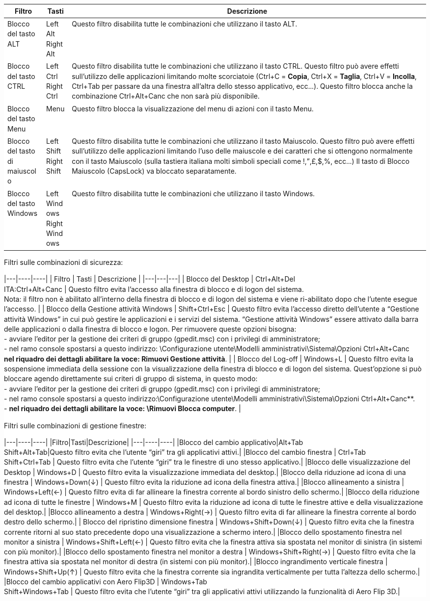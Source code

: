 |Filtro|Tasti|Descrizione|
|----|----|-----|
| Blocco del tasto ALT  | Left Alt <br/>Right Alt | Questo filtro disabilita tutte le combinazioni che utilizzano il tasto ALT.| Questo filtro può avere effetti sull’utilizzo delle applicazioni limitando molte scorciatoie (Alt+Tab per passare da un applicativo all’altro, ecc...). Questo filtro blocca anche la combinazione Ctrl+Alt+Canc, che non sarà più disponibile. Per gli utenti italiani, inoltre, sono bloccati anche caratteri essenziali come la chiocciola (@), le parentesi quadre, l’Euro, ecc...|
|Blocco del tasto CTRL     |      Left Ctrl <br/> Right Ctrl    |   Questo filtro disabilita tutte le combinazioni che utilizzano il tasto CTRL.  Questo filtro può avere effetti sull’utilizzo delle applicazioni limitando molte scorciatoie (Ctrl+C = **Copia**, Ctrl+X = **Taglia**, Ctrl+V = **Incolla**, Ctrl+Tab per passare da una finestra all’altra dello stesso applicativo, ecc...). Questo filtro blocca anche la combinazione Ctrl+Alt+Canc che non sarà più disponibile.|
|  Blocco del tasto Menu    |       Menu    |        Questo filtro blocca la visualizzazione del menu di azioni con il tasto Menu.|
|Blocco del tasto di maiuscolo |  Left Shift <br/>Right Shift |    Questo filtro disabilita tutte le combinazioni che utilizzano il tasto Maiuscolo.  Questo filtro può avere effetti sull’utilizzo delle applicazioni limitando l’uso delle maiuscole e dei caratteri che si ottengono normalmente con il tasto Maiuscolo (sulla tastiera italiana molti simboli speciali come !,”,£,\$,%, ecc...) Il tasto di Blocco Maiuscolo (CapsLock) va bloccato separatamente.|
|Blocco del tasto Windows   |     Left Windows <br/>Right Windows  |  Questo filtro disabilita tutte le combinazioni che utilizzano il tasto Windows.|
                                                  

Filtri sulle combinazioni di sicurezza:

|---|----|----|
| Filtro | Tasti | Descrizione |
|---|---|---|
| Blocco del Desktop      | Ctrl+Alt+Del <br/>ITA:Ctrl+Alt+Canc | Questo filtro evita  l’accesso alla finestra di blocco e di logon   del sistema.  <br/> Nota: il filtro non è  abilitato all’interno   della finestra di       blocco e di logon del sistema e viene  ri-abilitato dopo che l’utente esegue          l’accesso. |
| Blocco della Gestione attività Windows  | Shift+Ctrl+Esc | Questo filtro evita  l’accesso diretto  dell’utente a “Gestione attività Windows” in  cui può gestire le  applicazioni e i servizi del sistema. “Gestione attività     Windows” essere attivato dalla barra delle applicazioni o dalla  finestra di blocco e     logon. Per rimuovere  queste opzioni bisogna:<br/>- avviare l’editor per la  gestione dei criteri di gruppo (gpedit.msc) con i privilegi di amministratore;<br/>- nel ramo console spostarsi a questo indirizzo: \Configurazione utente\\Modelli amministrativi\\Sistema\\Opzioni Ctrl+Alt+Canc       <br/> **nel riquadro dei  dettagli abilitare la  voce:  Rimuovi Gestione attività**.             |
| Blocco del Log-off      | Windows+L               | Questo filtro evita la  sospensione immediata della sessione con la  visualizzazione della finestra di blocco e di logon del sistema. Quest’opzione si può  bloccare agendo direttamente sui criteri di gruppo di sistema, in questo modo: <br/>- avviare l’editor per la gestione dei criteri di gruppo (gpedit.msc) con i privilegi di amministratore; <br/>- nel ramo console  spostarsi a questo indirizzo:\\Configurazione utente\\Modelli amministrativi\\Sistema\\Opzioni Ctrl+Alt+Canc**. <br/>-  **nel riquadro dei dettagli abilitare la voce: \Rimuovi Blocca computer**. |

Filtri sulle combinazioni di gestione finestre:

|---|----|----|
|Filtro|Tasti|Descrizione|
|---|----|----|
|Blocco del cambio applicativo|Alt+Tab<br/>Shift+Alt+Tab|Questo filtro evita che l’utente “giri” tra gli applicativi attivi.|
|Blocco del cambio finestra |                                Ctrl+Tab  <br/>Shift+Ctrl+Tab    |              Questo filtro evita che l’utente “giri” tra le finestre di uno stesso applicativo.|
|Blocco delle visualizzazione del Desktop |                  Windows+D        |        Questo filtro evita la visualizzazione immediata del desktop.|
|Blocco della riduzione ad icona di una finestra |           Windows+Down(↓)  |        Questo filtro evita la riduzione ad icona della finestra attiva.|
|Blocco allineamento a sinistra   |                          Windows+Left(←)    |      Questo filtro evita di far allineare la finestra corrente al bordo sinistro dello schermo.|
|Blocco della riduzione ad icona di tutte le finestre    |                                           Windows+M  |              Questo filtro evita la riduzione ad icona di tutte le finestre attive e della visualizzazione del desktop.|
|Blocco allineamento a destra |                              Windows+Right(→)   |      Questo filtro evita di far allineare la finestra corrente al bordo destro dello schermo.|
| Blocco del ripristino dimensione finestra |                 Windows+Shift+Down(↓)  |  Questo filtro evita che la finestra corrente ritorni al suo stato precedente dopo una visualizzazione a schermo intero.|
|Blocco dello spostamento finestra nel monitor a sinistra  | Windows+Shift+Left(←)  |  Questo filtro evita che la finestra attiva sia spostata nel monitor di sinistra (in sistemi con più monitor).|
|Blocco dello spostamento finestra nel monitor a destra   |  Windows+Shift+Right(→)  | Questo filtro evita che la finestra attiva sia spostata nel monitor di destra (in sistemi con più monitor).|
|Blocco ingrandimento verticale finestra  |                  Windows+Shift+Up(↑)  |    Questo filtro evita che la finestra corrente sia ingrandita verticalmente per tutta l’altezza dello schermo.|
|Blocco del cambio applicativi con Aero Flip3D  |            Windows+Tab  <br/>Shift+Windows+Tab  |          Questo filtro evita che l’utente “giri” tra gli applicativi attivi utilizzando la funzionalità di Aero Flip 3D.|
